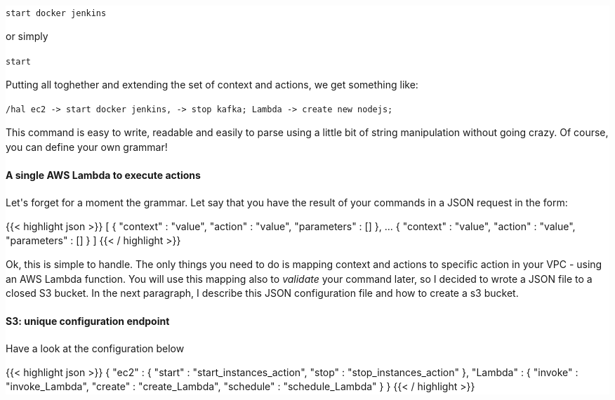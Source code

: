     start docker jenkins

or simply

    start

Putting all toghether and extending the set of context and actions, we get something like:

    /hal ec2 -> start docker jenkins, -> stop kafka; Lambda -> create new nodejs;

This command is easy to write, readable and easily to parse using a little bit of string manipulation without going crazy. Of course, you can define your own grammar!

#### A single AWS Lambda to execute actions
Let's forget for a moment the grammar. Let say that you have the result of your commands in a JSON request in the form:

{{< highlight json >}}
[
    {
        "context" : "value",
        "action" : "value",
        "parameters" : []
    },
    ...
    {
        "context" : "value",
        "action" : "value",
        "parameters" : []
    }
]
{{< / highlight >}}

Ok, this is simple to handle. The only things you need to do is mapping context and actions to specific action in your VPC - using an AWS Lambda function. You will use this mapping also to _validate_ your command later, so I decided to wrote a JSON file to a closed S3 bucket. In the next paragraph, I describe this JSON configuration file and how to create a s3 bucket.

#### S3: unique configuration endpoint
Have a look at the configuration below

{{< highlight json >}}
{
  "ec2" : {
    "start" : "start_instances_action",
    "stop" : "stop_instances_action"
  },
  "Lambda" : {
    "invoke" : "invoke_Lambda",
    "create" : "create_Lambda",
    "schedule" : "schedule_Lambda"
  }
}
{{< / highlight >}}
